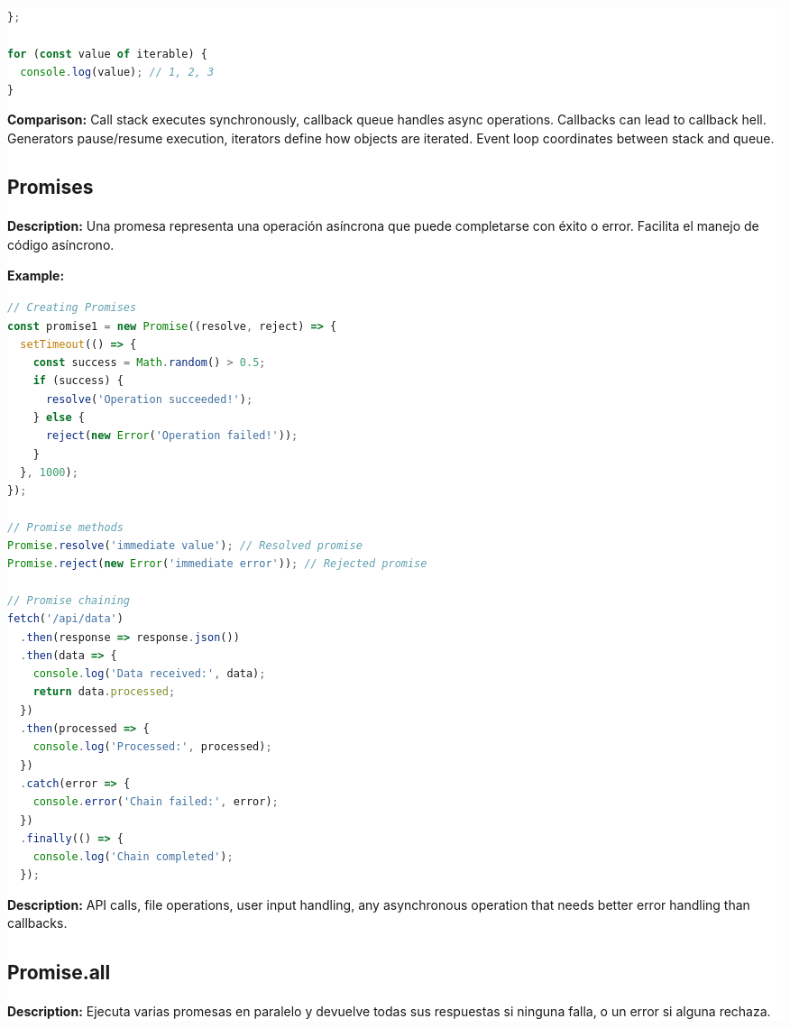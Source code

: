 ```javascript
};

for (const value of iterable) {
  console.log(value); // 1, 2, 3
}
```

**Comparison:** Call stack executes synchronously, callback queue handles async operations. Callbacks can lead to callback hell. Generators pause/resume execution, iterators define how objects are iterated. Event loop coordinates between stack and queue.

## Promises
**Description:** Una promesa representa una operación asíncrona que puede completarse con éxito o error. Facilita el manejo de código asíncrono.

**Example:**
```javascript
// Creating Promises
const promise1 = new Promise((resolve, reject) => {
  setTimeout(() => {
    const success = Math.random() > 0.5;
    if (success) {
      resolve('Operation succeeded!');
    } else {
      reject(new Error('Operation failed!'));
    }
  }, 1000);
});

// Promise methods
Promise.resolve('immediate value'); // Resolved promise
Promise.reject(new Error('immediate error')); // Rejected promise

// Promise chaining
fetch('/api/data')
  .then(response => response.json())
  .then(data => {
    console.log('Data received:', data);
    return data.processed;
  })
  .then(processed => {
    console.log('Processed:', processed);
  })
  .catch(error => {
    console.error('Chain failed:', error);
  })
  .finally(() => {
    console.log('Chain completed');
  });
```

**Description:** API calls, file operations, user input handling, any asynchronous operation that needs better error handling than callbacks.
## Promise.all
**Description:** Ejecuta varias promesas en paralelo y devuelve todas sus respuestas si ninguna falla, o un error si alguna rechaza.
